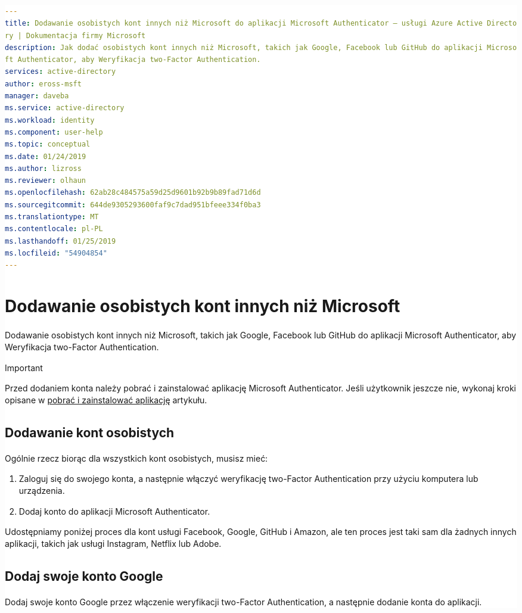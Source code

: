 ```yaml
---
title: Dodawanie osobistych kont innych niż Microsoft do aplikacji Microsoft Authenticator — usługi Azure Active Directory | Dokumentacja firmy Microsoft
description: Jak dodać osobistych kont innych niż Microsoft, takich jak Google, Facebook lub GitHub do aplikacji Microsoft Authenticator, aby Weryfikacja two-Factor Authentication.
services: active-directory
author: eross-msft
manager: daveba
ms.service: active-directory
ms.workload: identity
ms.component: user-help
ms.topic: conceptual
ms.date: 01/24/2019
ms.author: lizross
ms.reviewer: olhaun
ms.openlocfilehash: 62ab28c484575a59d25d9601b92b9b89fad71d6d
ms.sourcegitcommit: 644de9305293600faf9c7dad951bfeee334f0ba3
ms.translationtype: MT
ms.contentlocale: pl-PL
ms.lasthandoff: 01/25/2019
ms.locfileid: "54904854"
---
```

# <a name="add-your-personal-non-microsoft-accounts"></a>Dodawanie osobistych kont innych niż Microsoft
Dodawanie osobistych kont innych niż Microsoft, takich jak Google, Facebook lub GitHub do aplikacji Microsoft Authenticator, aby Weryfikacja two-Factor Authentication.

>[!Important]
>Przed dodaniem konta należy pobrać i zainstalować aplikację Microsoft Authenticator. Jeśli użytkownik jeszcze nie, wykonaj kroki opisane w [pobrać i zainstalować aplikację](microsoft-authenticator-app-how-to.md) artykułu.

## <a name="add-personal-accounts"></a>Dodawanie kont osobistych
Ogólnie rzecz biorąc dla wszystkich kont osobistych, musisz mieć:

1. Zaloguj się do swojego konta, a następnie włączyć weryfikację two-Factor Authentication przy użyciu komputera lub urządzenia.

2. Dodaj konto do aplikacji Microsoft Authenticator.

Udostępniamy poniżej proces dla kont usługi Facebook, Google, GitHub i Amazon, ale ten proces jest taki sam dla żadnych innych aplikacji, takich jak usługi Instagram, Netflix lub Adobe.

## <a name="add-your-google-account"></a>Dodaj swoje konto Google
Dodaj swoje konto Google przez włączenie weryfikacji two-Factor Authentication, a następnie dodanie konta do aplikacji.
